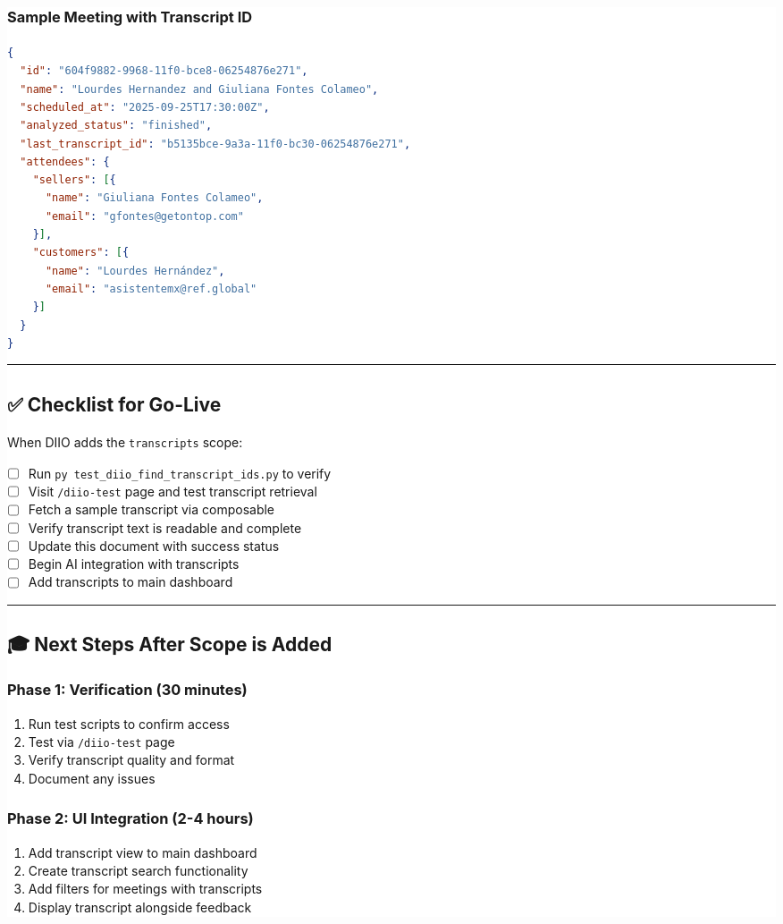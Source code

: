 ### Sample Meeting with Transcript ID
```json
{
  "id": "604f9882-9968-11f0-bce8-06254876e271",
  "name": "Lourdes Hernandez and Giuliana Fontes Colameo",
  "scheduled_at": "2025-09-25T17:30:00Z",
  "analyzed_status": "finished",
  "last_transcript_id": "b5135bce-9a3a-11f0-bc30-06254876e271",
  "attendees": {
    "sellers": [{
      "name": "Giuliana Fontes Colameo",
      "email": "gfontes@getontop.com"
    }],
    "customers": [{
      "name": "Lourdes Hernández",
      "email": "asistentemx@ref.global"
    }]
  }
}
```

---

## ✅ Checklist for Go-Live

When DIIO adds the `transcripts` scope:

- [ ] Run `py test_diio_find_transcript_ids.py` to verify
- [ ] Visit `/diio-test` page and test transcript retrieval
- [ ] Fetch a sample transcript via composable
- [ ] Verify transcript text is readable and complete
- [ ] Update this document with success status
- [ ] Begin AI integration with transcripts
- [ ] Add transcripts to main dashboard

---

## 🎓 Next Steps After Scope is Added

### Phase 1: Verification (30 minutes)
1. Run test scripts to confirm access
2. Test via `/diio-test` page
3. Verify transcript quality and format
4. Document any issues

### Phase 2: UI Integration (2-4 hours)
1. Add transcript view to main dashboard
2. Create transcript search functionality
3. Add filters for meetings with transcripts
4. Display transcript alongside feedback
